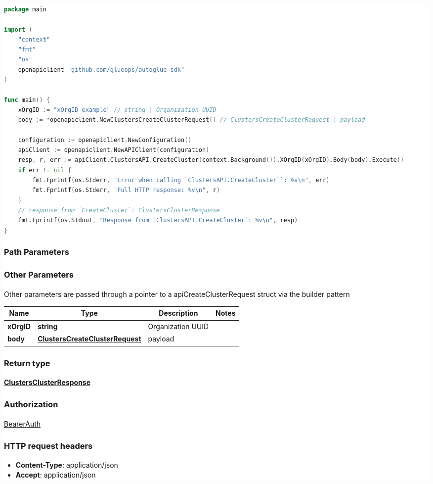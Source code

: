```go
package main

import (
	"context"
	"fmt"
	"os"
	openapiclient "github.com/glueops/autoglue-sdk"
)

func main() {
	xOrgID := "xOrgID_example" // string | Organization UUID
	body := *openapiclient.NewClustersCreateClusterRequest() // ClustersCreateClusterRequest | payload

	configuration := openapiclient.NewConfiguration()
	apiClient := openapiclient.NewAPIClient(configuration)
	resp, r, err := apiClient.ClustersAPI.CreateCluster(context.Background()).XOrgID(xOrgID).Body(body).Execute()
	if err != nil {
		fmt.Fprintf(os.Stderr, "Error when calling `ClustersAPI.CreateCluster``: %v\n", err)
		fmt.Fprintf(os.Stderr, "Full HTTP response: %v\n", r)
	}
	// response from `CreateCluster`: ClustersClusterResponse
	fmt.Fprintf(os.Stdout, "Response from `ClustersAPI.CreateCluster`: %v\n", resp)
}
```

### Path Parameters



### Other Parameters

Other parameters are passed through a pointer to a apiCreateClusterRequest struct via the builder pattern


Name | Type | Description  | Notes
------------- | ------------- | ------------- | -------------
 **xOrgID** | **string** | Organization UUID | 
 **body** | [**ClustersCreateClusterRequest**](ClustersCreateClusterRequest.md) | payload | 

### Return type

[**ClustersClusterResponse**](ClustersClusterResponse.md)

### Authorization

[BearerAuth](../README.md#BearerAuth)

### HTTP request headers

- **Content-Type**: application/json
- **Accept**: application/json
